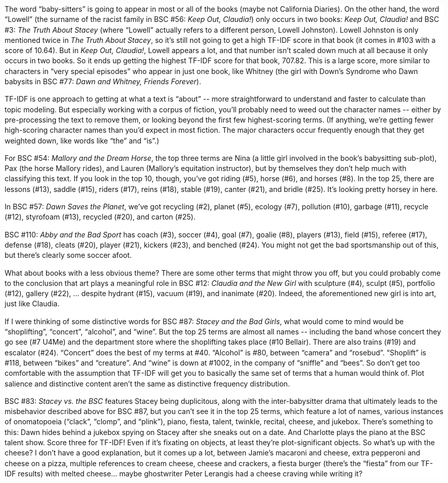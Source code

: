 The word “baby-sitters” is going to appear in most or all of the books (maybe not California Diaries). On the other hand, the word “Lowell” (the surname of the racist family in BSC #56: *Keep Out, Claudia!*) only occurs in two books: *Keep Out, Claudia!* and BSC #3: *The Truth About Stacey* (where “Lowell” actually refers to a different person, Lowell Johnston). Lowell Johnston is only mentioned twice in *The Truth About Stacey*, so it’s still not going to get a high TF-IDF score in that book (it comes in #103 with a score of 10.64). But in *Keep Out, Claudia!*, Lowell appears a lot, and that number isn’t scaled down much at all because it only occurs in two books. So it ends up getting the highest TF-IDF score for that book, 707.82. This is a large score, more similar to characters in “very special episodes” who appear in just one book, like Whitney (the girl with Down’s Syndrome who Dawn babysits in BSC #77: *Dawn and Whitney, Friends Forever*).

TF-IDF is one approach to getting at what a text is “about” -- more straightforward to understand and faster to calculate than topic modeling. But especially working with a corpus of fiction, you’ll probably need to weed out the character names -- either by pre-processing the text to remove them, or looking beyond the first few highest-scoring terms. (If anything, we’re getting fewer high-scoring character names than you’d expect in most fiction. The major characters occur frequently enough that they get weighted down, like words like “the” and “is”.) 

For BSC #54: *Mallory and the Dream Horse*, the top three terms are Nina (a little girl involved in the book’s babysitting sub-plot), Pax (the horse Mallory rides), and Lauren (Mallory’s equitation instructor), but by themselves they don’t help much with classifying this text. If you look in the top 10, though, you’ve got riding (#5), horse (#6), and horses (#8). In the top 25, there are lessons (#13), saddle (#15), riders (#17), reins (#18), stable (#19), canter (#21), and bridle (#25). It’s looking pretty horsey in here. 

In BSC #57: *Dawn Saves the Planet*, we’ve got recycling (#2), planet (#5), ecology (#7), pollution (#10), garbage (#11), recycle (#12), styrofoam (#13), recycled (#20), and carton (#25). 

BSC #110: *Abby and the Bad Sport* has coach (#3), soccer (#4), goal (#7), goalie (#8), players (#13), field (#15), referee (#17), defense (#18), cleats (#20), player (#21), kickers (#23), and benched (#24). You might not get the bad sportsmanship out of this, but there’s clearly some soccer afoot. 

What about books with a less obvious theme? There are some other terms that might throw you off, but you could probably come to the conclusion that art plays a meaningful role in BSC #12: *Claudia and the New Girl* with sculpture (#4), sculpt (#5), portfolio (#12), gallery (#22), ... despite hydrant (#15), vacuum (#19), and inanimate (#20). Indeed, the aforementioned new girl is into art, just like Claudia. 

If I were thinking of some distinctive words for BSC #87: *Stacey and the Bad Girls*, what would come to mind would be “shoplifting”, “concert”, “alcohol”, and “wine”. But the top 25 terms are almost all names -- including the band whose concert they go see (#7 U4Me) and the department store where the shoplifting takes place (#10 Bellair). There are also trains (#19) and escalator (#24). “Concert” does the best of my terms at #40. “Alcohol” is #80, between “camera” and “rosebud”. “Shoplift” is #118, between “bikes” and “creature”. And “wine” is down at #1002, in the company of “sniffle” and “bees”. So don’t get too comfortable with the assumption that TF-IDF will get you to basically the same set of terms that a human would think of. Plot salience and distinctive content aren’t the same as distinctive frequency distribution.

BSC #83: *Stacey vs. the BSC* features Stacey being duplicitous, along with the inter-babysitter drama that ultimately leads to the misbehavior described above for BSC #87, but you can’t see it in the top 25 terms, which feature a lot of names, various instances of onomatopoeia (“clack”, “clomp”, and “plink”), piano, fiesta, talent, twinkle, recital, cheese, and jukebox. There’s something to this: Dawn hides behind a jukebox spying on Stacey after she sneaks out on a date. And Charlotte plays the piano at the BSC talent show. Score three for TF-IDF! Even if it’s fixating on objects, at least they’re plot-significant objects. So what’s up with the cheese? I don’t have a good explanation, but it comes up a lot, between Jamie’s macaroni and cheese, extra pepperoni and cheese on a pizza, multiple references to cream cheese, cheese and crackers, a fiesta burger (there’s the “fiesta” from our TF-IDF results) with melted cheese… maybe ghostwriter Peter Lerangis had a cheese craving while writing it?
